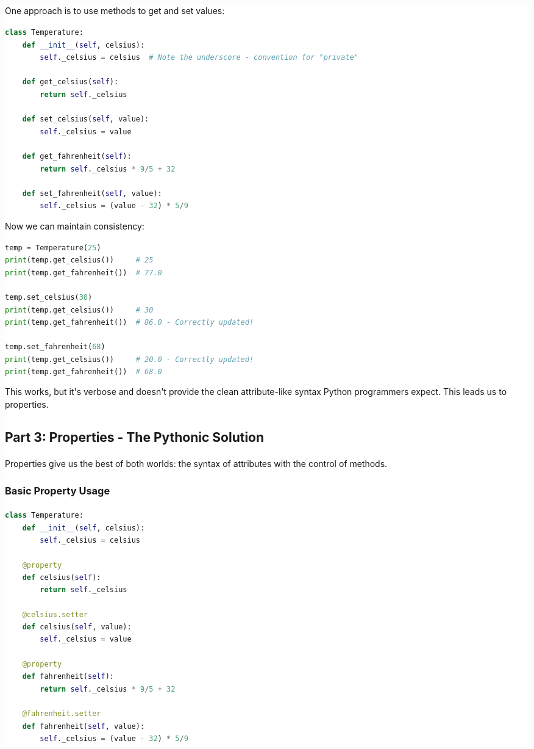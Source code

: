 One approach is to use methods to get and set values:

```python
class Temperature:
    def __init__(self, celsius):
        self._celsius = celsius  # Note the underscore - convention for "private"
  
    def get_celsius(self):
        return self._celsius
  
    def set_celsius(self, value):
        self._celsius = value
  
    def get_fahrenheit(self):
        return self._celsius * 9/5 + 32
  
    def set_fahrenheit(self, value):
        self._celsius = (value - 32) * 5/9
```

Now we can maintain consistency:

```python
temp = Temperature(25)
print(temp.get_celsius())     # 25
print(temp.get_fahrenheit())  # 77.0

temp.set_celsius(30)
print(temp.get_celsius())     # 30
print(temp.get_fahrenheit())  # 86.0 - Correctly updated!

temp.set_fahrenheit(68)
print(temp.get_celsius())     # 20.0 - Correctly updated!
print(temp.get_fahrenheit())  # 68.0
```

This works, but it's verbose and doesn't provide the clean attribute-like syntax Python programmers expect. This leads us to properties.

## Part 3: Properties - The Pythonic Solution

Properties give us the best of both worlds: the syntax of attributes with the control of methods.

### Basic Property Usage

```python
class Temperature:
    def __init__(self, celsius):
        self._celsius = celsius
  
    @property
    def celsius(self):
        return self._celsius
  
    @celsius.setter
    def celsius(self, value):
        self._celsius = value
  
    @property
    def fahrenheit(self):
        return self._celsius * 9/5 + 32
  
    @fahrenheit.setter
    def fahrenheit(self, value):
        self._celsius = (value - 32) * 5/9
```
